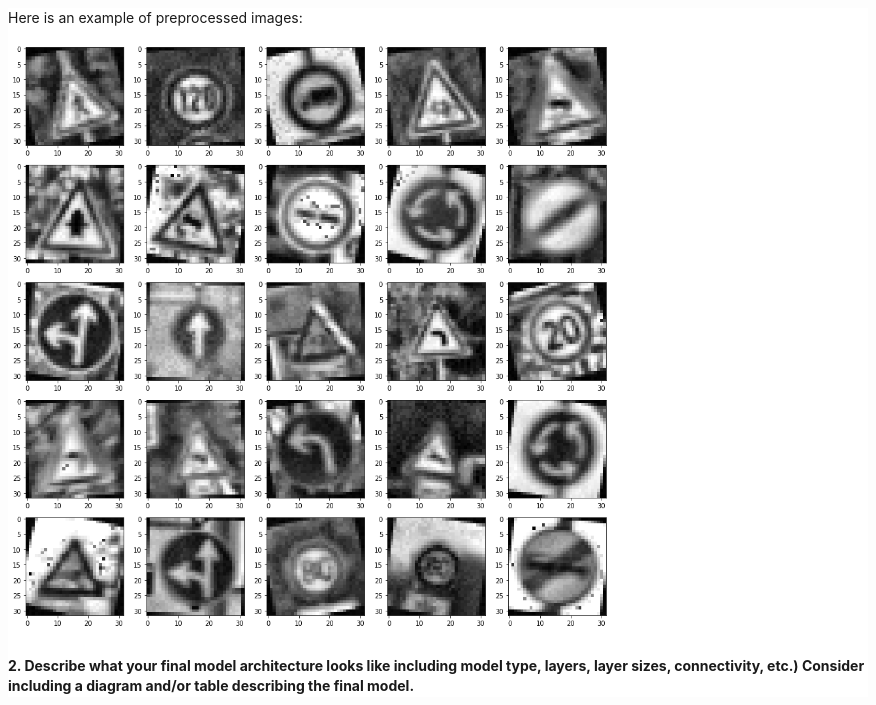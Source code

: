 Here is an example of preprocessed images:

<img src=./writeup_img/processed.png  height=70% width="70%">


#### 2. Describe what your final model architecture looks like including model type, layers, layer sizes, connectivity, etc.) Consider including a diagram and/or table describing the final model.
